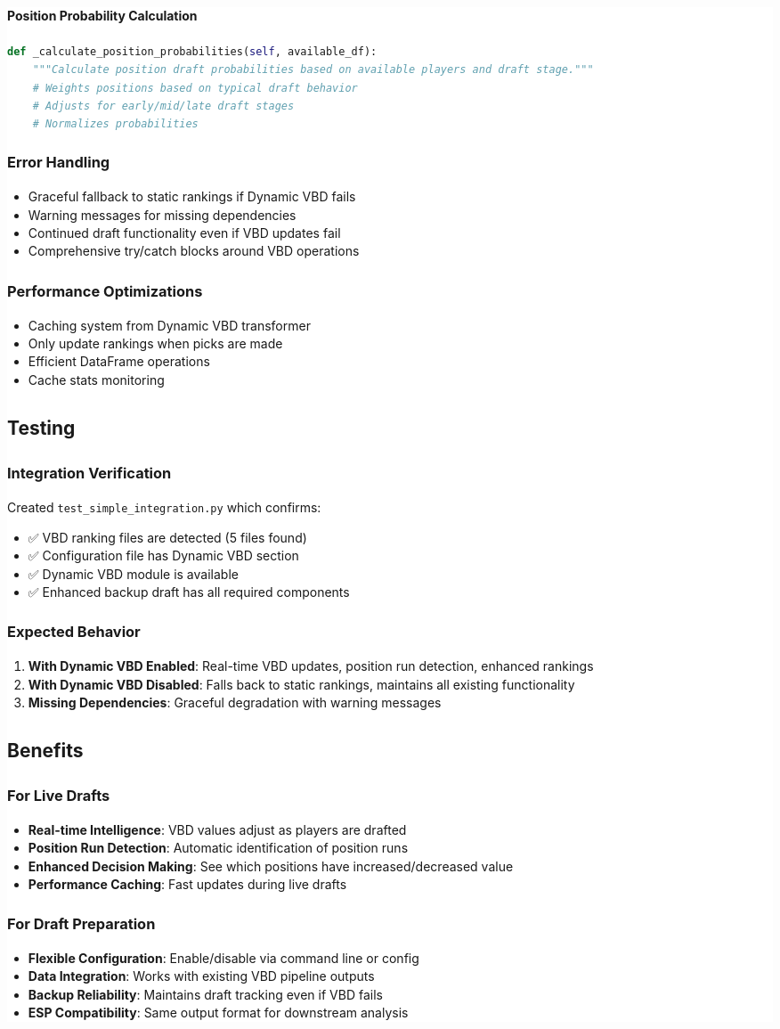 #### Position Probability Calculation
```python
def _calculate_position_probabilities(self, available_df):
    """Calculate position draft probabilities based on available players and draft stage."""
    # Weights positions based on typical draft behavior
    # Adjusts for early/mid/late draft stages
    # Normalizes probabilities
```

### Error Handling
- Graceful fallback to static rankings if Dynamic VBD fails
- Warning messages for missing dependencies
- Continued draft functionality even if VBD updates fail
- Comprehensive try/catch blocks around VBD operations

### Performance Optimizations
- Caching system from Dynamic VBD transformer
- Only update rankings when picks are made
- Efficient DataFrame operations
- Cache stats monitoring

## Testing

### Integration Verification
Created `test_simple_integration.py` which confirms:
- ✅ VBD ranking files are detected (5 files found)
- ✅ Configuration file has Dynamic VBD section
- ✅ Dynamic VBD module is available
- ✅ Enhanced backup draft has all required components

### Expected Behavior
1. **With Dynamic VBD Enabled**: Real-time VBD updates, position run detection, enhanced rankings
2. **With Dynamic VBD Disabled**: Falls back to static rankings, maintains all existing functionality
3. **Missing Dependencies**: Graceful degradation with warning messages

## Benefits

### For Live Drafts
- **Real-time Intelligence**: VBD values adjust as players are drafted
- **Position Run Detection**: Automatic identification of position runs
- **Enhanced Decision Making**: See which positions have increased/decreased value
- **Performance Caching**: Fast updates during live drafts

### For Draft Preparation
- **Flexible Configuration**: Enable/disable via command line or config
- **Data Integration**: Works with existing VBD pipeline outputs
- **Backup Reliability**: Maintains draft tracking even if VBD fails
- **ESP Compatibility**: Same output format for downstream analysis
